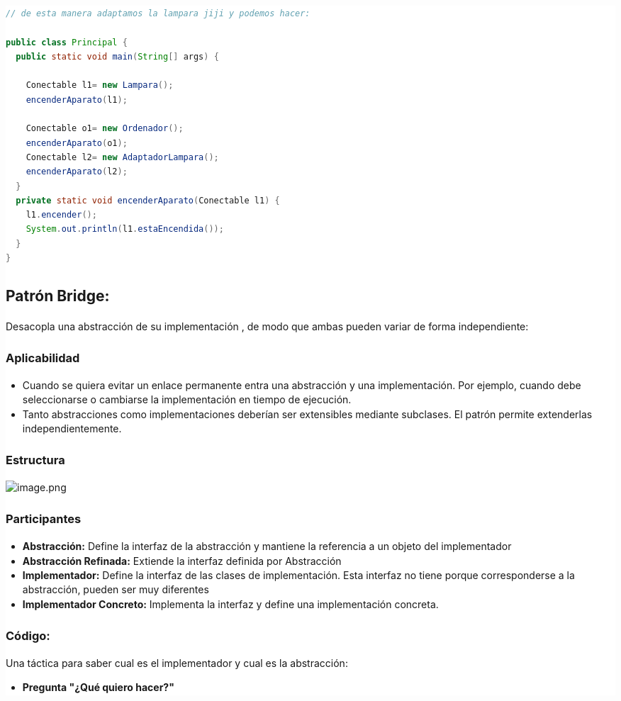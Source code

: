 ```java
// de esta manera adaptamos la lampara jiji y podemos hacer: 

public class Principal {
  public static void main(String[] args) {
    
    Conectable l1= new Lampara();
    encenderAparato(l1);
    
    Conectable o1= new Ordenador();
    encenderAparato(o1);
    Conectable l2= new AdaptadorLampara();
    encenderAparato(l2);
  }
  private static void encenderAparato(Conectable l1) {
    l1.encender();
    System.out.println(l1.estaEncendida());
  }
}
```

## Patrón Bridge:

Desacopla una abstracción de su implementación , de modo que ambas pueden variar de forma independiente: 

### Aplicabilidad

- Cuando se quiera evitar un enlace permanente entra una abstracción y una implementación. Por ejemplo, cuando debe seleccionarse o cambiarse la implementación en tiempo de ejecución.
- Tanto abstracciones como implementaciones deberían ser extensibles mediante subclases.  El patrón permite extenderlas independientemente.

### Estructura

![image.png](src/Patrones%20de%20disen%CC%83o/image%207.png)

### Participantes

- **Abstracción:** Define la interfaz de la abstracción y mantiene la referencia a un objeto del implementador
- **Abstracción Refinada:** Extiende la interfaz definida por Abstracción
- **Implementador:** Define la interfaz de las clases de implementación. Esta interfaz no tiene porque corresponderse a la abstracción, pueden ser muy diferentes
- **Implementador Concreto:**  Implementa la interfaz y define una implementación concreta.

### Código:

Una táctica para saber cual es el implementador y cual es la abstracción: 

- **Pregunta "¿Qué quiero hacer?"**
    